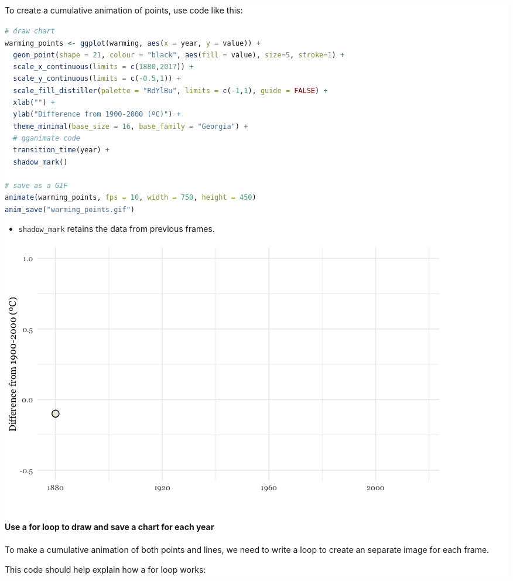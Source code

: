 To create a cumulative animation of points, use code like this:

```R
# draw chart
warming_points <- ggplot(warming, aes(x = year, y = value)) +
  geom_point(shape = 21, colour = "black", aes(fill = value), size=5, stroke=1) +
  scale_x_continuous(limits = c(1880,2017)) +
  scale_y_continuous(limits = c(-0.5,1)) +
  scale_fill_distiller(palette = "RdYlBu", limits = c(-1,1), guide = FALSE) +
  xlab("") +
  ylab("Difference from 1900-2000 (ºC)") +
  theme_minimal(base_size = 16, base_family = "Georgia") +
  # gganimate code
  transition_time(year) +
  shadow_mark()

# save as a GIF
animate(warming_points, fps = 10, width = 750, height = 450)
anim_save("warming_points.gif")
```
- `shadow_mark` retains the data from previous frames.

![](./img/warming_points.gif)

#### Use a for loop to draw and save a chart for each year

To make a cumulative animation of both points and lines, we need to write a loop to create an separate image for each frame.

This code should help explain how a for loop works:
